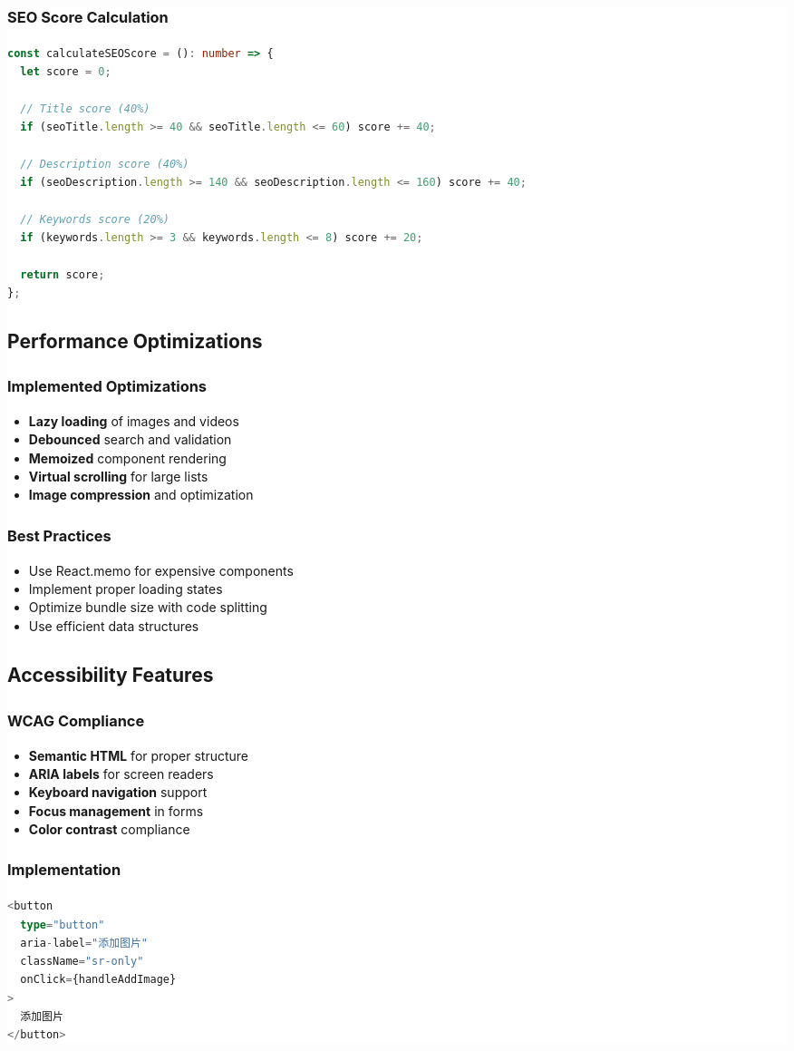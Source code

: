 ### SEO Score Calculation
```typescript
const calculateSEOScore = (): number => {
  let score = 0;

  // Title score (40%)
  if (seoTitle.length >= 40 && seoTitle.length <= 60) score += 40;

  // Description score (40%)
  if (seoDescription.length >= 140 && seoDescription.length <= 160) score += 40;

  // Keywords score (20%)
  if (keywords.length >= 3 && keywords.length <= 8) score += 20;

  return score;
};
```

## Performance Optimizations

### Implemented Optimizations
- **Lazy loading** of images and videos
- **Debounced** search and validation
- **Memoized** component rendering
- **Virtual scrolling** for large lists
- **Image compression** and optimization

### Best Practices
- Use React.memo for expensive components
- Implement proper loading states
- Optimize bundle size with code splitting
- Use efficient data structures

## Accessibility Features

### WCAG Compliance
- **Semantic HTML** for proper structure
- **ARIA labels** for screen readers
- **Keyboard navigation** support
- **Focus management** in forms
- **Color contrast** compliance

### Implementation
```typescript
<button
  type="button"
  aria-label="添加图片"
  className="sr-only"
  onClick={handleAddImage}
>
  添加图片
</button>
```
